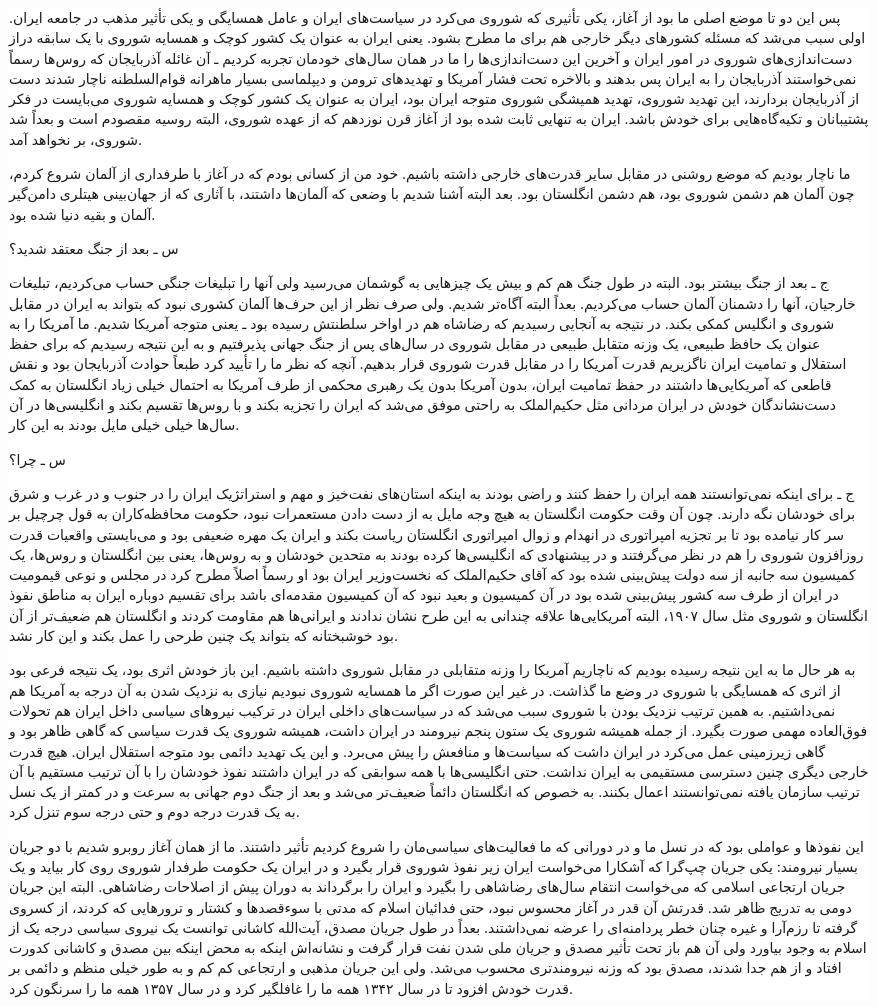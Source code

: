 پس این دو تا موضع اصلی ما بود از آغاز، یکی تأثیری که شوروی می‌کرد در سیاست‌های ایران و عامل همسایگی و یکی تأثیر مذهب در جامعه ایران. اولی سبب می‌شد که مسئله کشورهای دیگر خارجی هم برای ما مطرح بشود. یعنی ایران به عنوان یک کشور کوچک و همسایه شوروی با یک سابقه دراز دست‌اندازی‌های شوروی در امور ایران و آخرین این دست‌اندازی‌ها را ما در همان سال‌های خودمان تجربه کردیم ـ آن غائله آذربایجان که روس‌ها رسماً نمی‌خواستند آذربایجان را به ایران پس بدهند و بالاخره تحت فشار آمریکا و تهدیدهای ترومن و دیپلماسی بسیار ماهرانه قوام‌السلطنه ناچار شدند دست از آذربایجان بردارند، این تهدید شوروی، تهدید همیشگی شوروی متوجه ایران بود، ایران به عنوان یک کشور کوچک و همسایه شوروی می‌بایست در فکر پشتیبانان و تکیه‌گاه‌هایی برای خودش باشد. ایران به تنهایی ثابت شده بود از آغاز قرن نوزدهم که از عهده شوروی، البته روسیه مقصودم است و بعداً شد شوروی، بر نخواهد آمد.

ما ناچار بودیم که موضع روشنی در مقابل سایر قدرت‌‌های خارجی داشته باشیم. خود من از کسانی بودم که در آغاز با طرفداری از آلمان شروع کردم، چون آلمان هم دشمن شوروی بود، هم دشمن انگلستان بود. بعد البته آشنا شدیم با وضعی که آلمان‌ها داشتند، با آثاری که از جهان‌بینی هیتلری دامن‌گیر آلمان و بقیه دنیا شده بود.

س ـ بعد از جنگ معتقد شدید؟

ج ـ بعد از جنگ بیشتر بود. البته در طول جنگ هم کم و بیش یک چیزهایی به گوشمان می‌رسید ولی آنها را تبلیغات جنگی حساب می‌کردیم، تبلیغات خارجیان، آنها را دشمنان آلمان حساب می‌کردیم. بعداً البته آگاه‌تر شدیم. ولی صرف نظر از این حرف‌ها آلمان کشوری نبود که بتواند به ایران در مقابل شوروی و انگلیس کمکی بکند. در نتیجه به آنجایی رسیدیم که رضاشاه هم در اواخر سلطنتش رسیده بود ـ یعنی متوجه آمریکا شدیم. ما آمریکا را به عنوان یک حافظ طبیعی، یک وزنه متقابل طبیعی در مقابل شوروی در سال‌های پس از جنگ جهانی پذیرفتیم و به این نتیجه رسیدیم که برای حفظ استقلال و تمامیت ایران ناگزیریم قدرت آمریکا را در مقابل قدرت شوروی قرار بدهیم. آنچه که نظر ما را تأیید کرد طبعاً حوادث آذربایجان بود و نقش قاطعی که آمریکایی‌ها داشتند در حفظ تمامیت ایران، بدون آمریکا بدون یک رهبری محکمی از طرف آمریکا به احتمال خیلی زیاد انگلستان به کمک دست‌نشاندگان خودش در ایران مردانی مثل حکیم‌الملک به راحتی موفق می‌شد که ایران را تجزیه بکند و با روس‌ها تقسیم بکند و انگلیسی‌ها در آن سال‌ها خیلی خیلی مایل بودند به این کار.

س ـ چرا؟

ج ـ برای اینکه نمی‌توانستند همه ایران را حفظ کنند و راضی بودند به اینکه استان‌های نفت‌خیز و مهم و استراتژیک ایران را در جنوب و در غرب و شرق برای خودشان نگه دارند. چون آن وقت حکومت انگلستان به هیچ وجه مایل به از دست دادن مستعمرات نبود، حکومت محافظه‌کاران به قول چرچیل بر سر کار نیامده بود تا بر تجزیه امپراتوری در انهدام و زوال امپراتوری انگلستان ریاست بکند و ایران یک مهره ضعیفی بود و می‌بایستی واقعیات قدرت روزافزون شوروی را هم در نظر می‌گرفتند و در پیشنهادی که انگلیسی‌ها کرده بودند به متحدین خودشان و به روس‌ها، یعنی بین انگلستان و روس‌ها، یک کمیسیون سه جانبه از سه دولت پیش‌بینی شده بود که آقای حکیم‌الملک که نخست‌وزیر ایران بود او رسماً اصلاً مطرح کرد در مجلس و نوعی قیمومیت در ایران از طرف سه کشور پیش‌بینی شده بود در آن کمیسیون و بعید نبود که آن کمیسیون مقدمه‌ای باشد برای تقسیم دوباره ایران به مناطق نفوذ انگلستان و شوروی مثل سال ۱۹۰۷، البته آمریکایی‌ها علاقه چندانی به این طرح نشان ندادند و ایرانی‌ها هم مقاومت کردند و انگلستان هم ضعیف‌تر از آن بود خوشبختانه که بتواند یک چنین طرحی را عمل بکند و این کار نشد.

به هر حال ما به این نتیجه رسیده بودیم که ناچاریم آمریکا را وزنه متقابلی در مقابل شوروی داشته باشیم. این باز خودش اثری بود، یک نتیجه فرعی بود از اثری که همسایگی با شوروی در وضع ما گذاشت. در غیر این صورت اگر ما همسایه شوروی نبودیم نیازی به نزدیک شدن به آن درجه به آمریکا هم نمی‌داشتیم. به همین ترتیب نزدیک بودن با شوروی سبب می‌شد که در سیاست‌های داخلی ایران در ترکیب نیروهای سیاسی داخل ایران هم تحولات فوق‌العاده مهمی صورت بگیرد. از جمله همیشه شوروی یک ستون پنجم نیرومند در ایران داشت، همیشه شوروی یک قدرت سیاسی که گاهی ظاهر بود و گاهی زیرزمینی عمل می‌کرد در ایران داشت که سیاست‌ها و منافعش را پیش می‌برد. و این یک تهدید دائمی بود متوجه استقلال ایران. هیچ قدرت خارجی دیگری چنین دسترسی مستقیمی به ایران نداشت. حتی انگلیسی‌ها با همه سوابقی که در ایران داشتند نفوذ خودشان را با آن ترتیب مستقیم با آن ترتیب سازمان یافته نمی‌توانستند اعمال بکنند. به خصوص که انگلستان دائماً ضعیف‌تر می‌شد و بعد از جنگ دوم جهانی به سرعت و در کمتر از یک نسل به یک قدرت درجه دوم و حتی درجه سوم تنزل کرد.

این نفوذها و عواملی بود که در نسل ما و در دورانی که ما فعالیت‌های سیاسی‌مان را شروع کردیم تأثیر داشتند. ما از همان آغاز روبرو شدیم با دو جریان بسیار نیرومند: یکی جریان چپ‌گرا که آشکارا می‌خواست ایران زیر نفوذ شوروی قرار بگیرد و در ایران یک حکومت طرفدار شوروی روی کار بیاید و یک جریان ارتجاعی اسلامی که می‌خواست انتقام سال‌های رضاشاهی را بگیرد و ایران را برگرداند به دوران پیش از اصلاحات رضاشاهی. البته این جریان دومی به تدریج ظاهر شد. قدرتش آن قدر در آغاز محسوس نبود، حتی فدائیان اسلام که مدتی با سوءقصدها و کشتار و ترورهایی که کردند، از کسروی گرفته تا رزم‌آرا و غیره چنان خطر پردامنه‌ای را عرضه نمی‌داشتند. بعداً در طول جریان مصدق، آیت‌الله کاشانی توانست یک نیروی سیاسی درجه یک از اسلام به وجود بیاورد ولی آن هم باز تحت تأثیر مصدق و جریان ملی شدن نفت قرار گرفت و نشانه‌اش اینکه به محض اینکه بین مصدق و کاشانی کدورت افتاد و از هم جدا شدند، مصدق بود که وزنه نیرومندتری محسوب می‌شد. ولی این جریان مذهبی و ارتجاعی کم کم و به طور خیلی منظم و دائمی بر قدرت خودش افزود تا در سال ۱۳۴۲ همه ما را غافلگیر کرد و در سال ۱۳۵۷ همه ما را سرنگون کرد.
